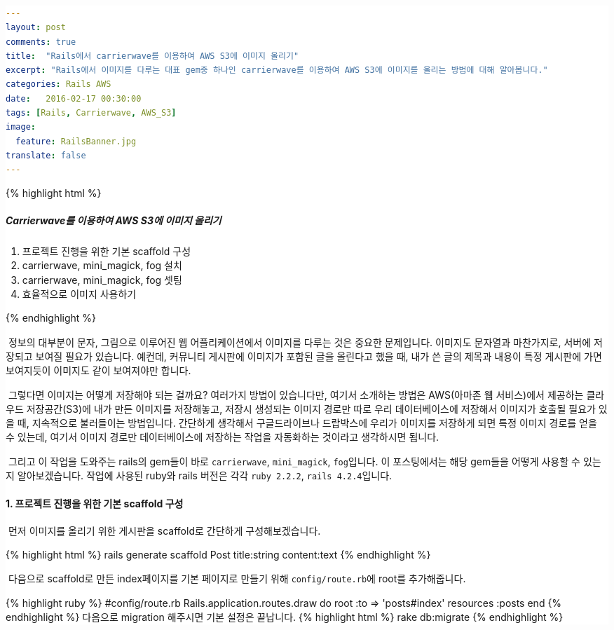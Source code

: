 ```yaml
---
layout: post
comments: true
title:  "Rails에서 carrierwave를 이용하여 AWS S3에 이미지 올리기"
excerpt: "Rails에서 이미지를 다루는 대표 gem중 하나인 carrierwave를 이용하여 AWS S3에 이미지를 올리는 방법에 대해 알아봅니다."
categories: Rails AWS 
date:   2016-02-17 00:30:00
tags: [Rails, Carrierwave, AWS_S3]
image:
  feature: RailsBanner.jpg
translate: false
---
```

{% highlight html %}
<h5>Carrierwave를 이용하여 AWS S3에 이미지 올리기</h5>
  <ol>
    <li>프로젝트 진행을 위한 기본 scaffold 구성</li>
    <li>carrierwave, mini_magick, fog 설치</li>
    <li>carrierwave, mini_magick, fog 셋팅</li>
    <li>효율적으로 이미지 사용하기</li>
  </ol>
{% endhighlight %}

<p>&nbsp;정보의 대부분이 문자, 그림으로 이루어진 웹 어플리케이션에서 이미지를 다루는 것은 중요한 문제입니다. 이미지도 문자열과 마찬가지로, 서버에 저장되고 보여질 필요가 있습니다. 예컨데, 커뮤니티 게시판에 이미지가 포함된 글을 올린다고 했을 때, 내가 쓴 글의 제목과 내용이 특정 게시판에 가면 보여지듯이 이미지도 같이 보여져야만 합니다.</p>
<p>&nbsp;그렇다면 이미지는 어떻게 저장해야 되는 걸까요? 여러가지 방법이 있습니다만, 여기서 소개하는 방법은 AWS(아마존 웹 서비스)에서 제공하는 클라우드 저장공간(S3)에 내가 만든 이미지를 저장해놓고, 저장시 생성되는 이미지 경로만 따로 우리 데이터베이스에 저장해서 이미지가 호출될 필요가 있을 때, 지속적으로 불러들이는 방법입니다. 간단하게 생각해서 구글드라이브나 드랍박스에 우리가 이미지를 저장하게 되면 특정 이미지 경로를 얻을 수 있는데, 여기서 이미지 경로만 데이터베이스에 저장하는 작업을 자동화하는 것이라고 생각하시면 됩니다.</p>
<p>&nbsp;그리고 이 작업을 도와주는 rails의 gem들이 바로 <code>carrierwave</code>, <code>mini_magick</code>, <code>fog</code>입니다. 이 포스팅에서는 해당 gem들을 어떻게 사용할 수 있는지 알아보겠습니다. 작업에 사용된 ruby와 rails 버전은 각각 <code>ruby 2.2.2</code>, <code>rails 4.2.4</code>입니다.</p>


<h4>1. 프로젝트 진행을 위한 기본 scaffold 구성</h4>
<p>&nbsp;먼저 이미지를 올리기 위한 게시판을 scaffold로 간단하게 구성해보겠습니다.</p>
{% highlight html %}
rails generate scaffold Post title:string content:text
{% endhighlight %}
<p>&nbsp;다음으로 scaffold로 만든 index페이지를 기본 페이지로 만들기 위해 <code>config/route.rb</code>에 root를 추가해줍니다.</p>
{% highlight ruby %}
#config/route.rb
Rails.application.routes.draw do
  root :to => 'posts#index'
  resources :posts
end
{% endhighlight %}
다음으로 migration 해주시면 기본 설정은 끝납니다.
{% highlight html %}
rake db:migrate
{% endhighlight %}
